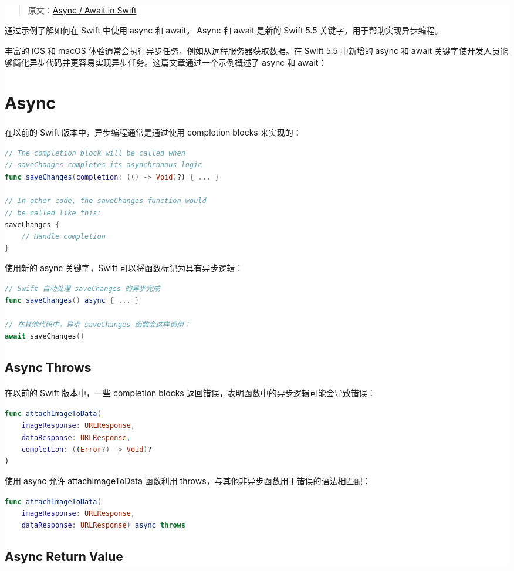 > 原文：[Async / Await in Swift](https://www.advancedswift.com/async-await/)

通过示例了解如何在 Swift 中使用 async 和 await。 Async 和 await 是新的 Swift 5.5 关键字，用于帮助实现异步编程。

丰富的 iOS 和 macOS 体验通常会执行异步任务，例如从远程服务器获取数据。在 Swift 5.5 中新增的 async 和 await 关键字使开发人员能够简化异步代码并更容易实现异步任务。这篇文章通过一个示例概述了 async 和 await：


# Async

在以前的 Swift 版本中，异步编程通常是通过使用 completion blocks 来实现的：

```swift
// The completion block will be called when
// saveChanges completes its asynchronous logic
func saveChanges(completion: (() -> Void)?) { ... }

// In other code, the saveChanges function would
// be called like this:
saveChanges {
    // Handle completion
}
```

使用新的 async 关键字，Swift 可以将函数标记为具有异步逻辑：

```swift
// Swift 自动处理 saveChanges 的异步完成
func saveChanges() async { ... }

// 在其他代码中，异步 saveChanges 函数会这样调用：
await saveChanges()
```

## Async Throws

在以前的 Swift 版本中，一些 completion blocks 返回错误，表明函数中的异步逻辑可能会导致错误：

```swift
func attachImageToData(
    imageResponse: URLResponse, 
    dataResponse: URLResponse, 
    completion: ((Error?) -> Void)?
)
```

使用 async 允许 attachImageToData 函数利用 throws，与其他非异步函数用于错误的语法相匹配：

```swift
func attachImageToData(
    imageResponse: URLResponse, 
    dataResponse: URLResponse) async throws
```

## Async Return Value
